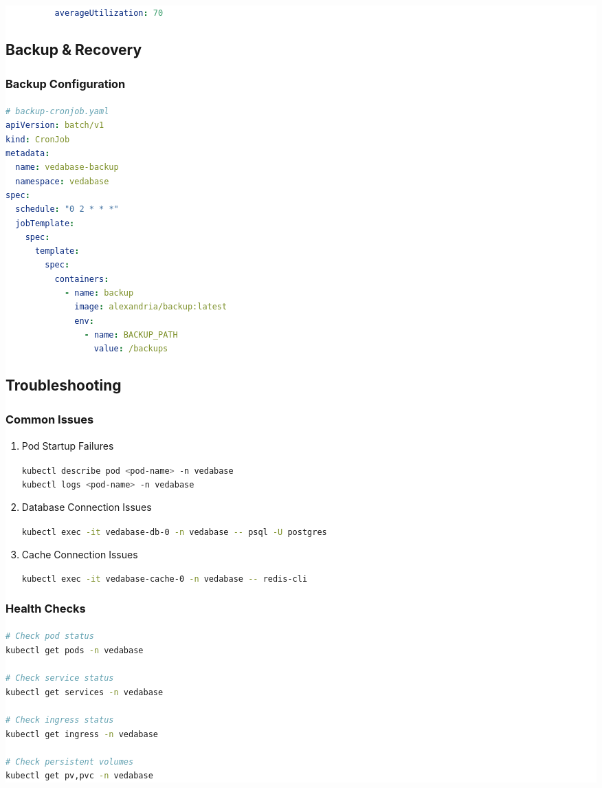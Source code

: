 ```yaml
          averageUtilization: 70
```

## Backup & Recovery

### Backup Configuration

```yaml
# backup-cronjob.yaml
apiVersion: batch/v1
kind: CronJob
metadata:
  name: vedabase-backup
  namespace: vedabase
spec:
  schedule: "0 2 * * *"
  jobTemplate:
    spec:
      template:
        spec:
          containers:
            - name: backup
              image: alexandria/backup:latest
              env:
                - name: BACKUP_PATH
                  value: /backups
```

## Troubleshooting

### Common Issues

1. Pod Startup Failures

   ```bash
   kubectl describe pod <pod-name> -n vedabase
   kubectl logs <pod-name> -n vedabase
   ```

2. Database Connection Issues

   ```bash
   kubectl exec -it vedabase-db-0 -n vedabase -- psql -U postgres
   ```

3. Cache Connection Issues

   ```bash
   kubectl exec -it vedabase-cache-0 -n vedabase -- redis-cli
   ```

### Health Checks

```bash
# Check pod status
kubectl get pods -n vedabase

# Check service status
kubectl get services -n vedabase

# Check ingress status
kubectl get ingress -n vedabase

# Check persistent volumes
kubectl get pv,pvc -n vedabase
```
